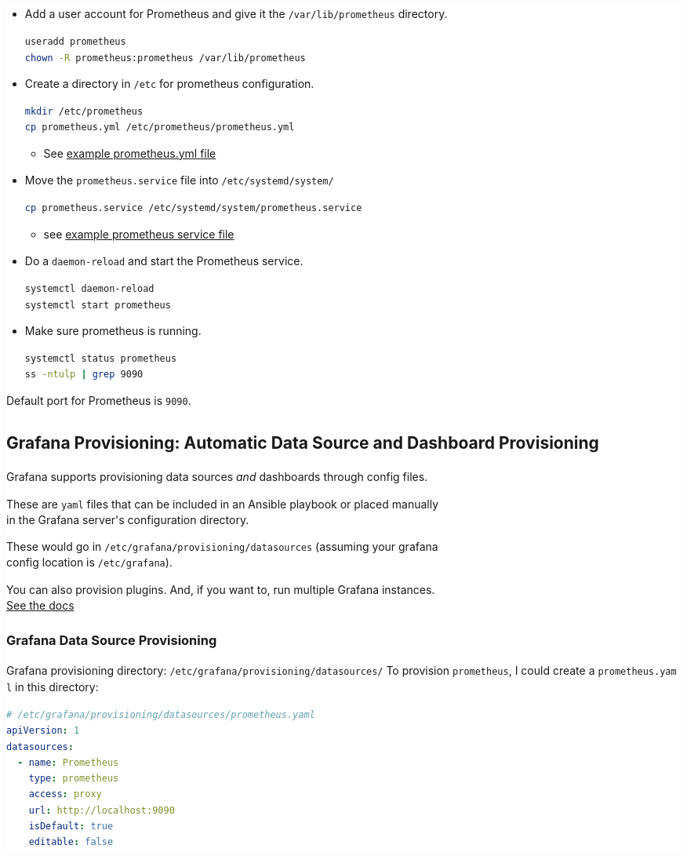 * Add a user account for Prometheus and give it the `/var/lib/prometheus` directory.  
  ```bash  
  useradd prometheus  
  chown -R prometheus:prometheus /var/lib/prometheus  
  ```

* Create a directory in `/etc` for prometheus configuration.  
  ```bash  
  mkdir /etc/prometheus  
  cp prometheus.yml /etc/prometheus/prometheus.yml  
  ```
    * See [example prometheus.yml file](./configuration_and_service_files/prometheus-config-example.yml)  

* Move the `prometheus.service` file into `/etc/systemd/system/`
  ```bash  
  cp prometheus.service /etc/systemd/system/prometheus.service  
  ```
    * see [example prometheus service file](./configuration_and_service_files/example-prometheus.service)  

* Do a `daemon-reload` and start the Prometheus service. 
  ```bash  
  systemctl daemon-reload  
  systemctl start prometheus  
  ```

* Make sure prometheus is running.  
  ```bash  
  systemctl status prometheus  
  ss -ntulp | grep 9090  
  ```

Default port for Prometheus is `9090`.  



## Grafana Provisioning: Automatic Data Source and Dashboard Provisioning  
Grafana supports provisioning data sources *and* dashboards through config files.  

These are `yaml` files that can be included in an Ansible playbook or placed manually  
in the Grafana server's configuration directory.  

These would go in `/etc/grafana/provisioning/datasources` (assuming your grafana  
config location is `/etc/grafana`).  

You can also provision plugins. 
And, if you want to, run multiple Grafana instances.  
[See the docs](https://grafana.com/docs/grafana/latest/administration/provisioning)  

### Grafana Data Source Provisioning  
Grafana provisioning directory: `/etc/grafana/provisioning/datasources/`
To provision `prometheus`, I could create a `prometheus.yaml` in this directory:  
```yaml  
# /etc/grafana/provisioning/datasources/prometheus.yaml  
apiVersion: 1  
datasources:  
  - name: Prometheus  
    type: prometheus  
    access: proxy  
    url: http://localhost:9090  
    isDefault: true  
    editable: false  
```

